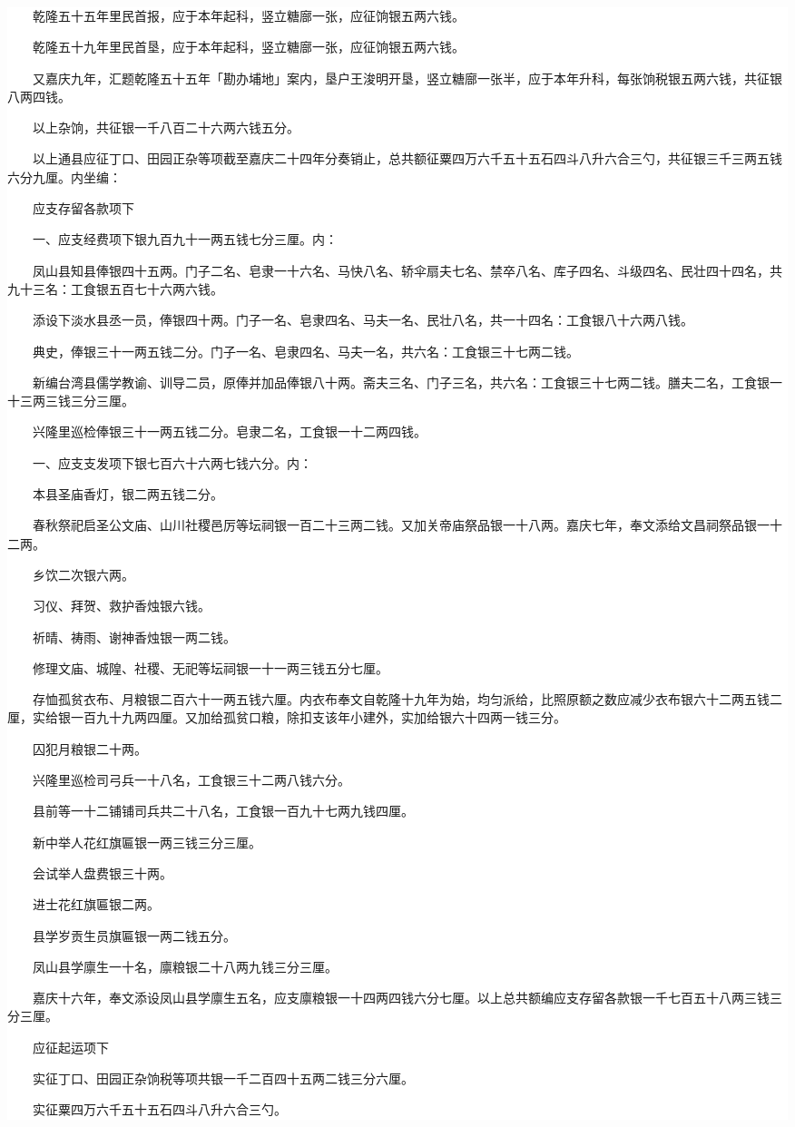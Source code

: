 　　乾隆五十五年里民首报，应于本年起科，竖立糖廍一张，应征饷银五两六钱。

　　乾隆五十九年里民首垦，应于本年起科，竖立糖廍一张，应征饷银五两六钱。

　　又嘉庆九年，汇题乾隆五十五年「勘办埔地」案内，垦户王浚明开垦，竖立糖廍一张半，应于本年升科，每张饷税银五两六钱，共征银八两四钱。

　　以上杂饷，共征银一千八百二十六两六钱五分。

　　以上通县应征丁口、田园正杂等项截至嘉庆二十四年分奏销止，总共额征粟四万六千五十五石四斗八升六合三勺，共征银三千三两五钱六分九厘。内坐编：

　　应支存留各款项下

　　一、应支经费项下银九百九十一两五钱七分三厘。内：

　　凤山县知县俸银四十五两。门子二名、皂隶一十六名、马快八名、轿伞扇夫七名、禁卒八名、库子四名、斗级四名、民壮四十四名，共九十三名：工食银五百七十六两六钱。

　　添设下淡水县丞一员，俸银四十两。门子一名、皂隶四名、马夫一名、民壮八名，共一十四名：工食银八十六两八钱。

　　典史，俸银三十一两五钱二分。门子一名、皂隶四名、马夫一名，共六名：工食银三十七两二钱。

　　新编台湾县儒学教谕、训导二员，原俸并加品俸银八十两。斋夫三名、门子三名，共六名：工食银三十七两二钱。膳夫二名，工食银一十三两三钱三分三厘。

　　兴隆里巡检俸银三十一两五钱二分。皂隶二名，工食银一十二两四钱。

　　一、应支支发项下银七百六十六两七钱六分。内：

　　本县圣庙香灯，银二两五钱二分。

　　春秋祭祀启圣公文庙、山川社稷邑厉等坛祠银一百二十三两二钱。又加关帝庙祭品银一十八两。嘉庆七年，奉文添给文昌祠祭品银一十二两。

　　乡饮二次银六两。

　　习仪、拜贺、救护香烛银六钱。

　　祈晴、祷雨、谢神香烛银一两二钱。

　　修理文庙、城隍、社稷、无祀等坛祠银一十一两三钱五分七厘。

　　存恤孤贫衣布、月粮银二百六十一两五钱六厘。内衣布奉文自乾隆十九年为始，均匀派给，比照原额之数应减少衣布银六十二两五钱二厘，实给银一百九十九两四厘。又加给孤贫口粮，除扣支该年小建外，实加给银六十四两一钱三分。

　　囚犯月粮银二十两。

　　兴隆里巡检司弓兵一十八名，工食银三十二两八钱六分。

　　县前等一十二铺铺司兵共二十八名，工食银一百九十七两九钱四厘。

　　新中举人花红旗匾银一两三钱三分三厘。

　　会试举人盘费银三十两。

　　进士花红旗匾银二两。

　　县学岁贡生员旗匾银一两二钱五分。

　　凤山县学廪生一十名，廪粮银二十八两九钱三分三厘。

　　嘉庆十六年，奉文添设凤山县学廪生五名，应支廪粮银一十四两四钱六分七厘。以上总共额编应支存留各款银一千七百五十八两三钱三分三厘。

　　应征起运项下

　　实征丁口、田园正杂饷税等项共银一千二百四十五两二钱三分六厘。

　　实征粟四万六千五十五石四斗八升六合三勺。
